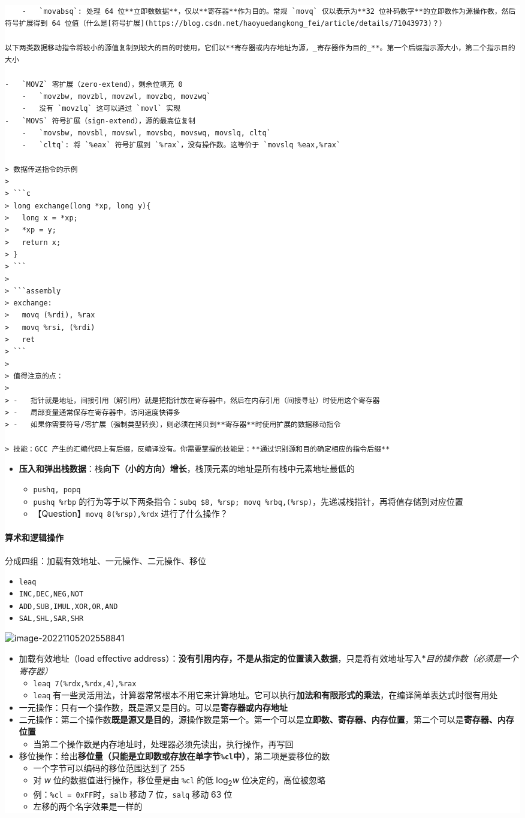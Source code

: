         -   `movabsq`: 处理 64 位**立即数数据**，仅以**寄存器**作为目的。常规 `movq` 仅以表示为**32 位补码数字**的立即数作为源操作数，然后符号扩展得到 64 位值（什么是[符号扩展](https://blog.csdn.net/haoyuedangkong_fei/article/details/71043973)？）

    以下两类数据移动指令将较小的源值复制到较大的目的时使用，它们以**寄存器或内存地址为源，_寄存器作为目的_**。第一个后缀指示源大小，第二个指示目的大小

    -   `MOVZ` 零扩展（zero-extend），剩余位填充 0
        -   `movzbw, movzbl, movzwl, movzbq, movzwq`
        -   没有 `movzlq` 这可以通过 `movl` 实现
    -   `MOVS` 符号扩展（sign-extend），源的最高位复制
        -   `movsbw, movsbl, movswl, movsbq, movswq, movslq, cltq`
        -   `cltq`: 将 `%eax` 符号扩展到 `%rax`，没有操作数。这等价于 `movslq %eax,%rax`

    > 数据传送指令的示例
    >
    > ```c
    > long exchange(long *xp, long y){
    > 	long x = *xp;
    > 	*xp = y;
    > 	return x;
    > }
    > ```
    >
    > ```assembly
    > exchange:
    > 	movq (%rdi), %rax
    > 	movq %rsi, (%rdi)
    > 	ret
    > ```
    >
    > 值得注意的点：
    >
    > -   指针就是地址，间接引用（解引用）就是把指针放在寄存器中，然后在内存引用（间接寻址）时使用这个寄存器
    > -   局部变量通常保存在寄存器中，访问速度快得多
    > -   如果你需要符号/零扩展（强制类型转换），则必须在拷贝到**寄存器**时使用扩展的数据移动指令

    > 技能：GCC 产生的汇编代码上有后缀，反编译没有。你需要掌握的技能是：**通过识别源和目的确定相应的指令后缀**

-   **压入和弹出栈数据**：栈**向下（小的方向）增长**，栈顶元素的地址是所有栈中元素地址最低的

    -   `pushq, popq`
    -   `pushq %rbp` 的行为等于以下两条指令：`subq $8, %rsp; movq %rbq,(%rsp)`，先递减栈指针，再将值存储到对应位置
    -   【Question】`movq 8(%rsp),%rdx` 进行了什么操作？

#### 算术和逻辑操作

分成四组：加载有效地址、一元操作、二元操作、移位

-   `leaq`
-   `INC,DEC,NEG,NOT`
-   `ADD,SUB,IMUL,XOR,OR,AND`
-   `SAL,SHL,SAR,SHR`

![image-20221105202558841](image-20221105202558841.png)

-   加载有效地址（load effective address）：**没有引用内存，不是从指定的位置读入数据**，只是将有效地址写入\*_目的操作数（必须是一个寄存器）_
    -   `leaq 7(%rdx,%rdx,4),%rax`
    -   `leaq` 有一些灵活用法，计算器常常根本不用它来计算地址。它可以执行**加法和有限形式的乘法**，在编译简单表达式时很有用处
-   一元操作：只有一个操作数，既是源又是目的。可以是**寄存器或内存地址**
-   二元操作：第二个操作数**既是源又是目的**，源操作数是第一个。第一个可以是**立即数、寄存器、内存位置**，第二个可以是**寄存器、内存位置**
    -   当第二个操作数是内存地址时，处理器必须先读出，执行操作，再写回
-   移位操作：给出**移位量（只能是立即数或存放在单字节`%cl`中）**，第二项是要移位的数
    -   一个字节可以编码的移位范围达到了 255
    -   对 $w$ 位的数据值进行操作，移位量是由 `%cl` 的低 $\log_2 w$ 位决定的，高位被忽略
    -   例：`%cl = 0xFF`时，`salb` 移动 $7$ 位，`salq` 移动 $63$ 位
    -   左移的两个名字效果是一样的
